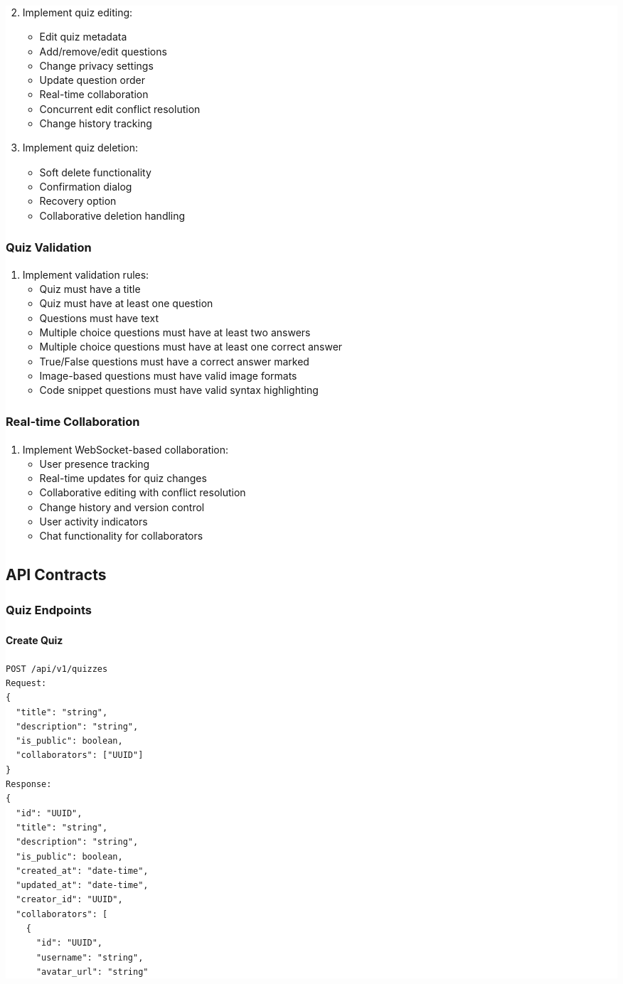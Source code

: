 2. Implement quiz editing:
   - Edit quiz metadata
   - Add/remove/edit questions
   - Change privacy settings
   - Update question order
   - Real-time collaboration
   - Concurrent edit conflict resolution
   - Change history tracking

3. Implement quiz deletion:
   - Soft delete functionality
   - Confirmation dialog
   - Recovery option
   - Collaborative deletion handling

### Quiz Validation
1. Implement validation rules:
   - Quiz must have a title
   - Quiz must have at least one question
   - Questions must have text
   - Multiple choice questions must have at least two answers
   - Multiple choice questions must have at least one correct answer
   - True/False questions must have a correct answer marked
   - Image-based questions must have valid image formats
   - Code snippet questions must have valid syntax highlighting

### Real-time Collaboration
1. Implement WebSocket-based collaboration:
   - User presence tracking
   - Real-time updates for quiz changes
   - Collaborative editing with conflict resolution
   - Change history and version control
   - User activity indicators
   - Chat functionality for collaborators

## API Contracts

### Quiz Endpoints

#### Create Quiz
```
POST /api/v1/quizzes
Request:
{
  "title": "string",
  "description": "string",
  "is_public": boolean,
  "collaborators": ["UUID"]
}
Response:
{
  "id": "UUID",
  "title": "string",
  "description": "string",
  "is_public": boolean,
  "created_at": "date-time",
  "updated_at": "date-time",
  "creator_id": "UUID",
  "collaborators": [
    {
      "id": "UUID",
      "username": "string",
      "avatar_url": "string"
```